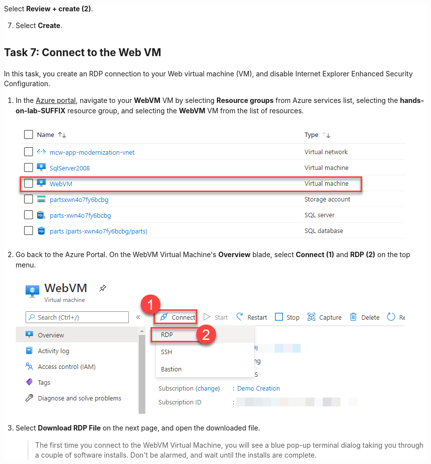    Select **Review + create (2)**.

7. Select **Create**.

## Task 7: Connect to the Web VM

In this task, you create an RDP connection to your Web virtual machine (VM), and disable Internet Explorer Enhanced Security Configuration.

1. In the [Azure portal](https://portal.azure.com), navigate to your **WebVM** VM by selecting **Resource groups** from Azure services list, selecting the **hands-on-lab-SUFFIX** resource group, and selecting the **WebVM** VM from the list of resources.

   ![The WebVM virtual machine is highlighted in the list of resources.](media/webvm-selection.png "WebVM Resource Selection")

2. Go back to the Azure Portal. On the WebVM Virtual Machine's **Overview** blade, select **Connect (1)** and **RDP (2)** on the top menu.

   ![The WebVM VM blade is displayed, with the Connect button highlighted in the top menu.](media/connect-rdp-webvm.png "Remote Desktop Connection")

3. Select **Download RDP File** on the next page, and open the downloaded file.

   > The first time you connect to the WebVM Virtual Machine, you will see a blue pop-up terminal dialog taking you through a couple of software installs. Don't be alarmed, and wait until the installs are complete.
